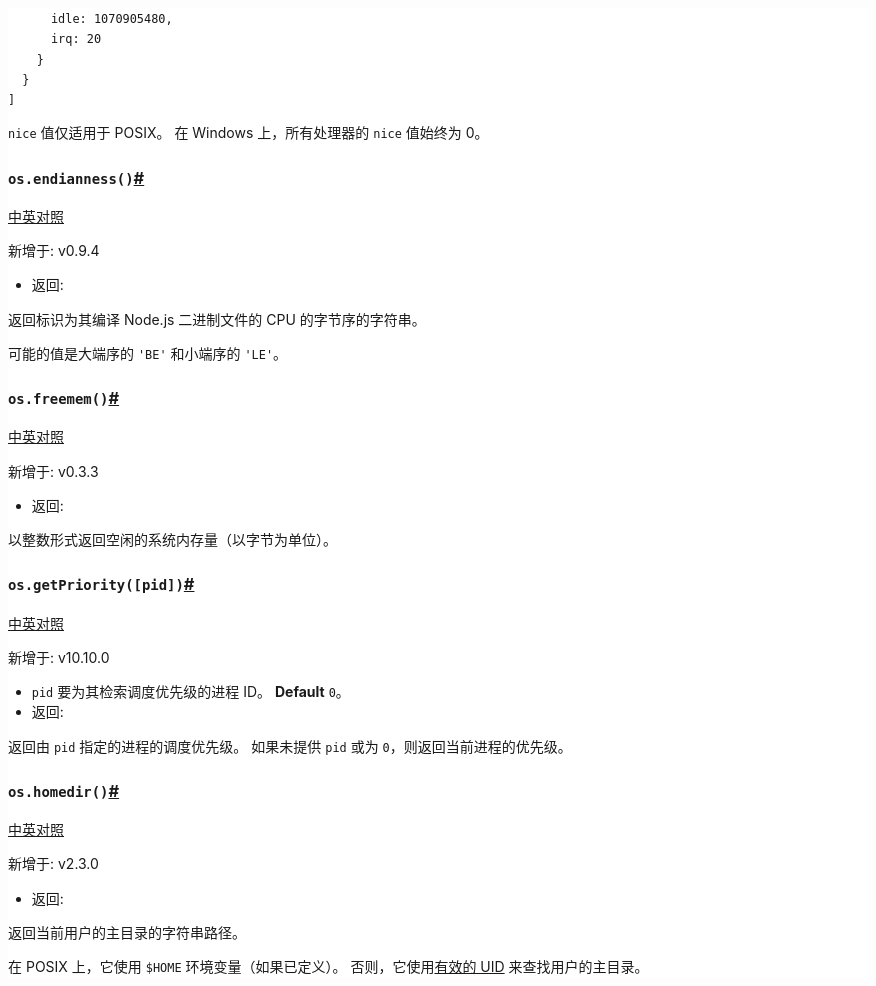 ```
      idle: 1070905480,
      irq: 20
    }
  }
]
```

`nice` 值仅适用于 POSIX。 在 Windows 上，所有处理器的 `nice` 值始终为 0。

### `os.endianness()`[#](http://nodejs.cn/api-v12/os.html#osendianness)

[中英对照](http://nodejs.cn/api-v12/os/os_endianness.html)

新增于: v0.9.4

-   返回: [<string>](http://url.nodejs.cn/9Tw2bK)

返回标识为其编译 Node.js 二进制文件的 CPU 的字节序的字符串。

可能的值是大端序的 `'BE'` 和小端序的 `'LE'`。

### `os.freemem()`[#](http://nodejs.cn/api-v12/os.html#osfreemem)

[中英对照](http://nodejs.cn/api-v12/os/os_freemem.html)

新增于: v0.3.3

-   返回: [<integer>](http://url.nodejs.cn/SXbo1v)

以整数形式返回空闲的系统内存量（以字节为单位）。

### `os.getPriority([pid])`[#](http://nodejs.cn/api-v12/os.html#osgetprioritypid)

[中英对照](http://nodejs.cn/api-v12/os/os_getpriority_pid.html)

新增于: v10.10.0

-   `pid` [<integer>](http://url.nodejs.cn/SXbo1v) 要为其检索调度优先级的进程 ID。 **Default** `0`。
-   返回: [<integer>](http://url.nodejs.cn/SXbo1v)

返回由 `pid` 指定的进程的调度优先级。 如果未提供 `pid` 或为 `0`，则返回当前进程的优先级。

### `os.homedir()`[#](http://nodejs.cn/api-v12/os.html#oshomedir)

[中英对照](http://nodejs.cn/api-v12/os/os_homedir.html)

新增于: v2.3.0

-   返回: [<string>](http://url.nodejs.cn/9Tw2bK)

返回当前用户的主目录的字符串路径。

在 POSIX 上，它使用 `$HOME` 环境变量（如果已定义）。 否则，它使用[有效的 UID](http://url.nodejs.cn/qnvwQK) 来查找用户的主目录。
